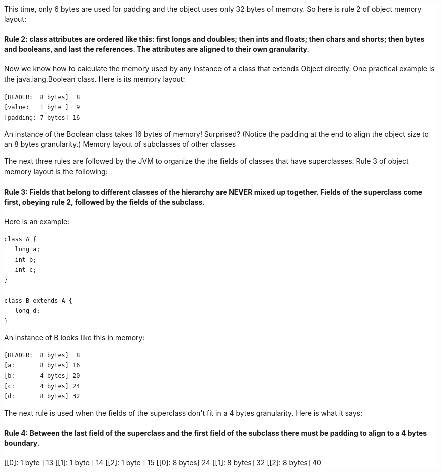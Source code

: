 This time, only 6 bytes are used for padding and the object uses only 32 bytes of memory.
So here is rule 2 of object memory layout:

#### Rule 2: class attributes are ordered like this: first longs and doubles; then ints and floats; then chars and shorts; then bytes and booleans, and last the references. The attributes are aligned to their own granularity.

Now we know how to calculate the memory used by any instance of a class that extends Object directly. One practical example is the java.lang.Boolean class. Here is its memory layout:
```
[HEADER:  8 bytes]  8
[value:   1 byte ]  9
[padding: 7 bytes] 16
```

An instance of the Boolean class takes 16 bytes of memory! Surprised? (Notice the padding at the end to align the object size to an 8 bytes granularity.)
Memory layout of subclasses of other classes

The next three rules are followed by the JVM to organize the the fields of classes that have superclasses. Rule 3 of object memory layout is the following:
#### Rule 3: Fields that belong to different classes of the hierarchy are NEVER mixed up together. Fields of the superclass come first, obeying rule 2, followed by the fields of the subclass.

Here is an example:
```
class A {
   long a;
   int b;
   int c;
}

class B extends A {
   long d;
}
```

An instance of B looks like this in memory:
```
[HEADER:  8 bytes]  8
[a:       8 bytes] 16
[b:       4 bytes] 20
[c:       4 bytes] 24
[d:       8 bytes] 32
```

The next rule is used when the fields of the superclass don't fit in a 4 bytes granularity. Here is what it says:
#### Rule 4: Between the last field of the superclass and the first field of the subclass there must be padding to align to a 4 bytes boundary.


[[0]:      1 byte ] 13
[[1]:      1 byte ] 14
[[2]:      1 byte ] 15
[[0]:      8 bytes] 24
[[1]:      8 bytes] 32
[[2]:      8 bytes] 40